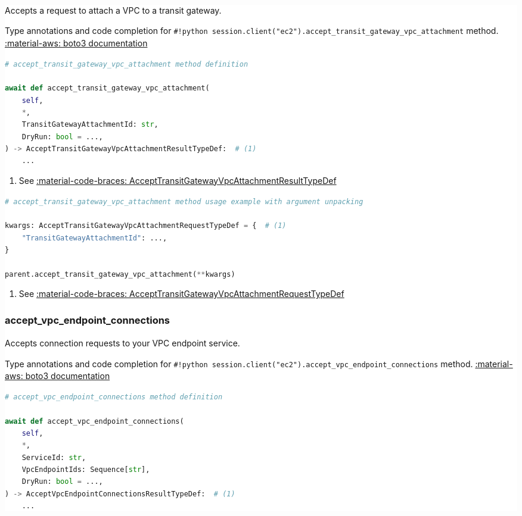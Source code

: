 Accepts a request to attach a VPC to a transit gateway.

Type annotations and code completion for `#!python session.client("ec2").accept_transit_gateway_vpc_attachment` method.
[:material-aws: boto3 documentation](https://boto3.amazonaws.com/v1/documentation/api/latest/reference/services/ec2.html#EC2.Client)

```python
# accept_transit_gateway_vpc_attachment method definition

await def accept_transit_gateway_vpc_attachment(
    self,
    *,
    TransitGatewayAttachmentId: str,
    DryRun: bool = ...,
) -> AcceptTransitGatewayVpcAttachmentResultTypeDef:  # (1)
    ...
```

1. See [:material-code-braces: AcceptTransitGatewayVpcAttachmentResultTypeDef](./type_defs.md#accepttransitgatewayvpcattachmentresulttypedef)


```python
# accept_transit_gateway_vpc_attachment method usage example with argument unpacking

kwargs: AcceptTransitGatewayVpcAttachmentRequestTypeDef = {  # (1)
    "TransitGatewayAttachmentId": ...,
}

parent.accept_transit_gateway_vpc_attachment(**kwargs)
```

1. See [:material-code-braces: AcceptTransitGatewayVpcAttachmentRequestTypeDef](./type_defs.md#accepttransitgatewayvpcattachmentrequesttypedef)

### accept\_vpc\_endpoint\_connections

Accepts connection requests to your VPC endpoint service.

Type annotations and code completion for `#!python session.client("ec2").accept_vpc_endpoint_connections` method.
[:material-aws: boto3 documentation](https://boto3.amazonaws.com/v1/documentation/api/latest/reference/services/ec2.html#EC2.Client)

```python
# accept_vpc_endpoint_connections method definition

await def accept_vpc_endpoint_connections(
    self,
    *,
    ServiceId: str,
    VpcEndpointIds: Sequence[str],
    DryRun: bool = ...,
) -> AcceptVpcEndpointConnectionsResultTypeDef:  # (1)
    ...
```
